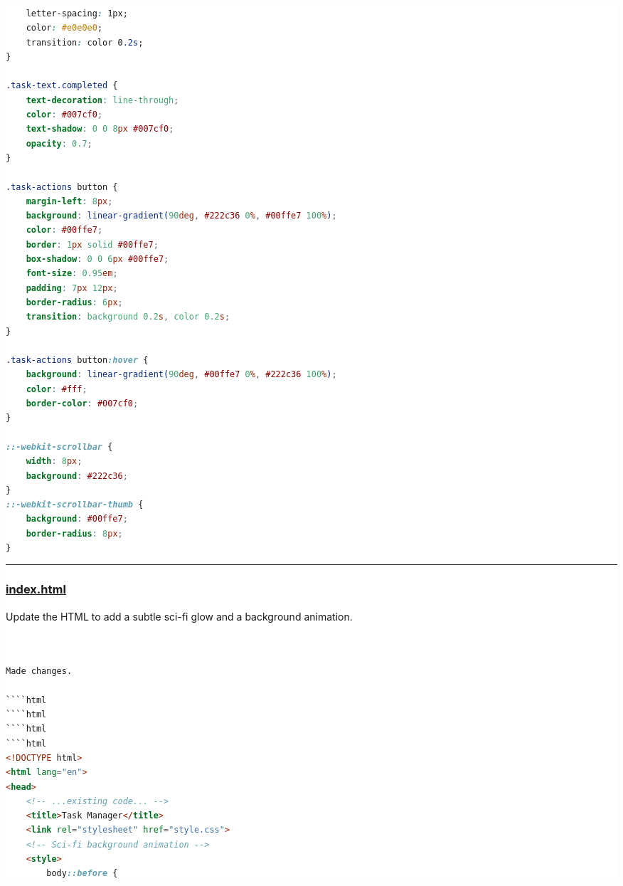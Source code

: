 ````css
    letter-spacing: 1px;
    color: #e0e0e0;
    transition: color 0.2s;
}

.task-text.completed {
    text-decoration: line-through;
    color: #007cf0;
    text-shadow: 0 0 8px #007cf0;
    opacity: 0.7;
}

.task-actions button {
    margin-left: 8px;
    background: linear-gradient(90deg, #222c36 0%, #00ffe7 100%);
    color: #00ffe7;
    border: 1px solid #00ffe7;
    box-shadow: 0 0 6px #00ffe7;
    font-size: 0.95em;
    padding: 7px 12px;
    border-radius: 6px;
    transition: background 0.2s, color 0.2s;
}

.task-actions button:hover {
    background: linear-gradient(90deg, #00ffe7 0%, #222c36 100%);
    color: #fff;
    border-color: #007cf0;
}

::-webkit-scrollbar {
    width: 8px;
    background: #222c36;
}
::-webkit-scrollbar-thumb {
    background: #00ffe7;
    border-radius: 8px;
}
````

---

### [index.html](file:///h%3A/Published%20Books/Vibe_coding/Github_projects/Task_Manager/public/index.html)

Update the HTML to add a subtle sci-fi glow and a background animation.

````html


Made changes.

````html
````html
````html
````html
<!DOCTYPE html>
<html lang="en">
<head>
    <!-- ...existing code... -->
    <title>Task Manager</title>
    <link rel="stylesheet" href="style.css">
    <!-- Sci-fi background animation -->
    <style>
        body::before {
````